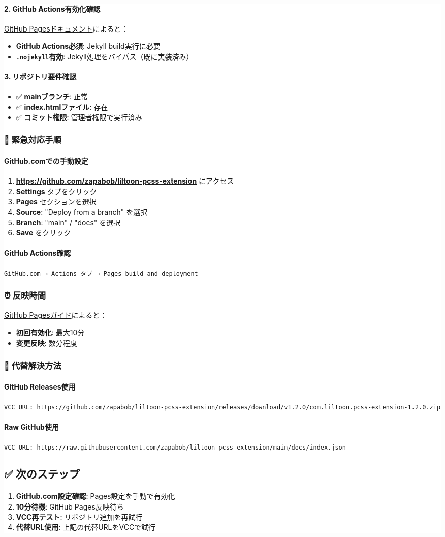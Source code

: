 #### **2. GitHub Actions有効化確認**
[GitHub Pagesドキュメント](https://docs.github.com/en/pages/getting-started-with-github-pages/troubleshooting-404-errors-for-github-pages-sites)によると：
- **GitHub Actions必須**: Jekyll build実行に必要
- **`.nojekyll`有効**: Jekyll処理をバイパス（既に実装済み）

#### **3. リポジトリ要件確認**
- ✅ **mainブランチ**: 正常
- ✅ **index.htmlファイル**: 存在
- ✅ **コミット権限**: 管理者権限で実行済み

### 🎯 **緊急対応手順**

#### **GitHub.comでの手動設定**
1. **https://github.com/zapabob/liltoon-pcss-extension** にアクセス
2. **Settings** タブをクリック
3. **Pages** セクションを選択
4. **Source**: "Deploy from a branch" を選択
5. **Branch**: "main" / "docs" を選択
6. **Save** をクリック

#### **GitHub Actions確認**
```
GitHub.com → Actions タブ → Pages build and deployment
```

### ⏰ **反映時間**
[GitHub Pagesガイド](https://docs.github.com/en/pages/getting-started-with-github-pages/troubleshooting-404-errors-for-github-pages-sites)によると：
- **初回有効化**: 最大10分
- **変更反映**: 数分程度

### 🔄 **代替解決方法**

#### **GitHub Releases使用**
```
VCC URL: https://github.com/zapabob/liltoon-pcss-extension/releases/download/v1.2.0/com.liltoon.pcss-extension-1.2.0.zip
```

#### **Raw GitHub使用**
```
VCC URL: https://raw.githubusercontent.com/zapabob/liltoon-pcss-extension/main/docs/index.json
```

## ✅ **次のステップ**

1. **GitHub.com設定確認**: Pages設定を手動で有効化
2. **10分待機**: GitHub Pages反映待ち
3. **VCC再テスト**: リポジトリ追加を再試行
4. **代替URL使用**: 上記の代替URLをVCCで試行
